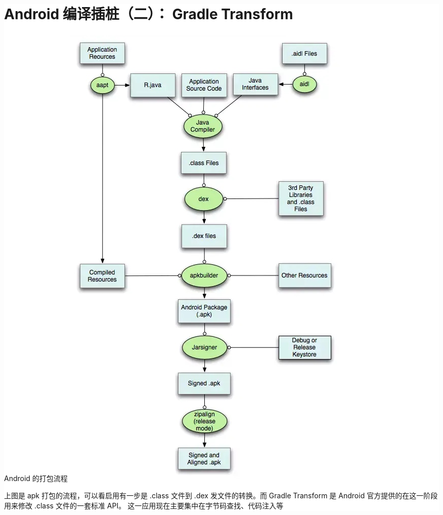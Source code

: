 # Android 编译插桩（二）： Gradle Transform

Android 的打包流程
![](media/16019012371419/16019494978155.jpg)


上图是 apk 打包的流程，可以看启用有一步是 .class 文件到 .dex 发文件的转换。而 Gradle Transform 是 Android 官方提供的在这一阶段用来修改 .class 文件的一套标准 API。 这一应用现在主要集中在字节码查找、代码注入等
